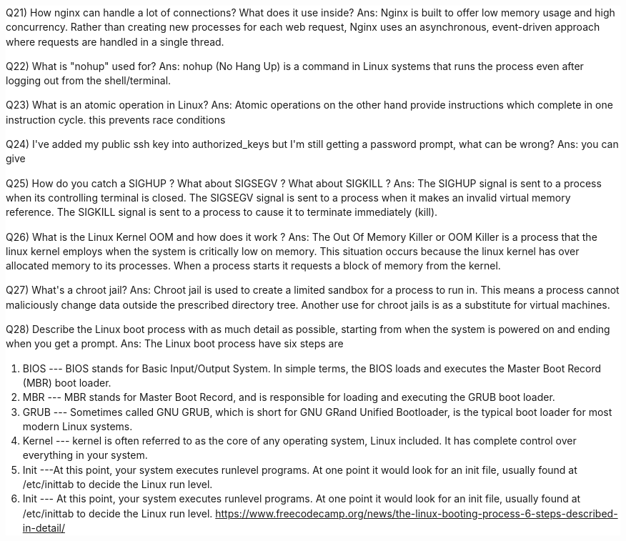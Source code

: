 Q21) How nginx can handle a lot of connections? What does it use inside?
Ans:
Nginx is built to offer low memory usage and high concurrency. Rather than creating new processes for each web request, Nginx uses an asynchronous, event-driven approach where requests are handled in a single thread.

Q22) What is "nohup" used for?
Ans:
nohup (No Hang Up) is a command in Linux systems that runs the process even after logging out from the shell/terminal. 

Q23) What is an atomic operation in Linux?
Ans:
Atomic operations on the other hand provide instructions which complete in one instruction cycle. this prevents race conditions

Q24) I've added my public ssh key into authorized_keys but I'm still getting a password prompt, what can be wrong?
Ans:
you can give 

Q25) How do you catch a SIGHUP ? What about SIGSEGV ? What about SIGKILL ?
Ans:
The SIGHUP signal is sent to a process when its controlling terminal is closed.
The SIGSEGV signal is sent to a process when it makes an invalid virtual memory reference.
The SIGKILL signal is sent to a process to cause it to terminate immediately (kill).

Q26) What is the Linux Kernel OOM and how does it work ?
Ans:
The Out Of Memory Killer or OOM Killer is a process that the linux kernel employs when the system is critically low on memory. This situation occurs because the linux kernel has over allocated memory to its processes. When a process starts it requests a block of memory from the kernel.

Q27) What's a chroot jail?
Ans:
Chroot jail is used to create a limited sandbox for a process to run in. This means a process cannot maliciously change data outside the prescribed directory tree. Another use for chroot jails is as a substitute for virtual machines.

Q28) Describe the Linux boot process with as much detail as possible, starting from when the system is powered on and ending when you get a prompt.
Ans:
The Linux boot process have six steps are
1. BIOS --- BIOS stands for Basic Input/Output System. In simple terms, the BIOS loads and executes the Master Boot Record (MBR) boot loader.
2. MBR --- MBR stands for Master Boot Record, and is responsible for loading and executing the GRUB boot loader.
3. GRUB --- Sometimes called GNU GRUB, which is short for GNU GRand Unified Bootloader, is the typical boot loader for most modern Linux systems.
4. Kernel --- kernel is often referred to as the core of any operating system, Linux included. It has complete control over everything in your system.
5. Init ---At this point, your system executes runlevel programs. At one point it would look for an init file, usually found at /etc/inittab to decide the Linux run level.
5. Init --- At this point, your system executes runlevel programs. At one point it would look for an init file, usually found at /etc/inittab to decide the Linux run level.
https://www.freecodecamp.org/news/the-linux-booting-process-6-steps-described-in-detail/
